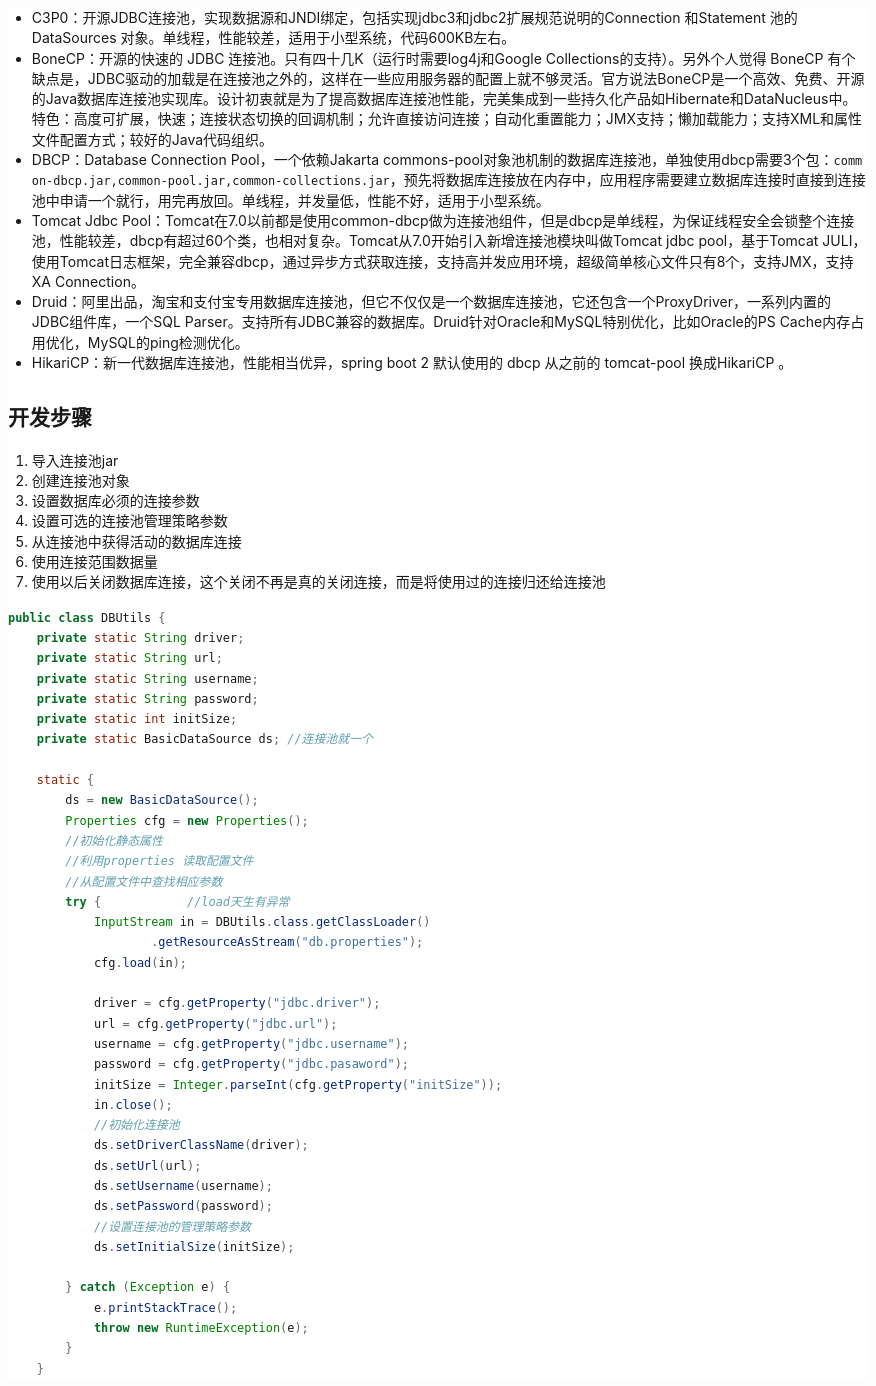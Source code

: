 - C3P0：开源JDBC连接池，实现数据源和JNDI绑定，包括实现jdbc3和jdbc2扩展规范说明的Connection 和Statement 池的DataSources 对象。单线程，性能较差，适用于小型系统，代码600KB左右。
- BoneCP：开源的快速的 JDBC 连接池。只有四十几K（运行时需要log4j和Google Collections的支持）。另外个人觉得 BoneCP 有个缺点是，JDBC驱动的加载是在连接池之外的，这样在一些应用服务器的配置上就不够灵活。官方说法BoneCP是一个高效、免费、开源的Java数据库连接池实现库。设计初衷就是为了提高数据库连接池性能，完美集成到一些持久化产品如Hibernate和DataNucleus中。特色：高度可扩展，快速；连接状态切换的回调机制；允许直接访问连接；自动化重置能力；JMX支持；懒加载能力；支持XML和属性文件配置方式；较好的Java代码组织。
- DBCP：Database Connection Pool，一个依赖Jakarta commons-pool对象池机制的数据库连接池，单独使用dbcp需要3个包：`common-dbcp.jar,common-pool.jar,common-collections.jar`，预先将数据库连接放在内存中，应用程序需要建立数据库连接时直接到连接池中申请一个就行，用完再放回。单线程，并发量低，性能不好，适用于小型系统。
- Tomcat Jdbc Pool：Tomcat在7.0以前都是使用common-dbcp做为连接池组件，但是dbcp是单线程，为保证线程安全会锁整个连接池，性能较差，dbcp有超过60个类，也相对复杂。Tomcat从7.0开始引入新增连接池模块叫做Tomcat jdbc pool，基于Tomcat JULI，使用Tomcat日志框架，完全兼容dbcp，通过异步方式获取连接，支持高并发应用环境，超级简单核心文件只有8个，支持JMX，支持XA Connection。
- Druid：阿里出品，淘宝和支付宝专用数据库连接池，但它不仅仅是一个数据库连接池，它还包含一个ProxyDriver，一系列内置的JDBC组件库，一个SQL Parser。支持所有JDBC兼容的数据库。Druid针对Oracle和MySQL特别优化，比如Oracle的PS Cache内存占用优化，MySQL的ping检测优化。
- HikariCP：新一代数据库连接池，性能相当优异，spring boot 2 默认使用的 dbcp 从之前的 tomcat-pool 换成HikariCP 。

## 开发步骤

1. 导入连接池jar
2. 创建连接池对象
3. 设置数据库必须的连接参数
4. 设置可选的连接池管理策略参数
5. 从连接池中获得活动的数据库连接
6. 使用连接范围数据量
7. 使用以后关闭数据库连接，这个关闭不再是真的关闭连接，而是将使用过的连接归还给连接池

```java
public class DBUtils {
    private static String driver;
    private static String url;
    private static String username;
    private static String password;
    private static int initSize;
    private static BasicDataSource ds; //连接池就一个
 
    static {
        ds = new BasicDataSource();
        Properties cfg = new Properties();
        //初始化静态属性
        //利用properties 读取配置文件
        //从配置文件中查找相应参数
        try {            //load天生有异常
            InputStream in = DBUtils.class.getClassLoader()
                    .getResourceAsStream("db.properties");
            cfg.load(in);
 
            driver = cfg.getProperty("jdbc.driver");
            url = cfg.getProperty("jdbc.url");
            username = cfg.getProperty("jdbc.username");
            password = cfg.getProperty("jdbc.pasaword");
            initSize = Integer.parseInt(cfg.getProperty("initSize"));
            in.close();
            //初始化连接池
            ds.setDriverClassName(driver);
            ds.setUrl(url);
            ds.setUsername(username);
            ds.setPassword(password);
            //设置连接池的管理策略参数
            ds.setInitialSize(initSize);
 
        } catch (Exception e) {
            e.printStackTrace();
            throw new RuntimeException(e);
        }
    }
```